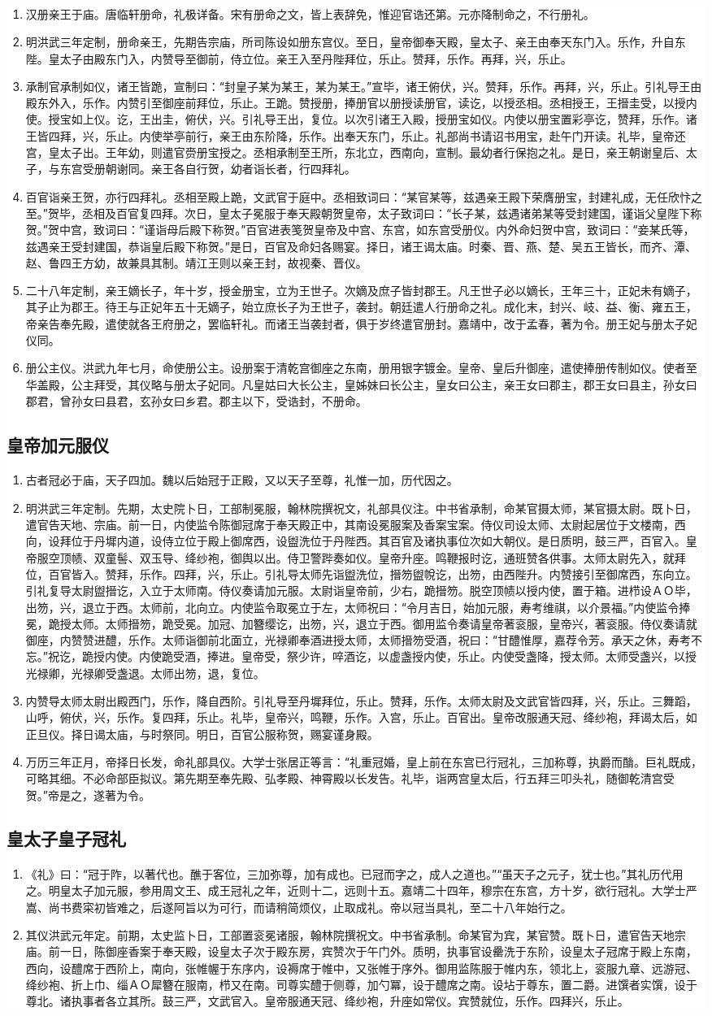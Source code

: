 1. <span id="志第三十_礼八（嘉礼二）-册亲王及王妃仪-1"></span>
汉册亲王于庙。唐临轩册命，礼极详备。宋有册命之文，皆上表辞免，惟迎官诰还第。元亦降制命之，不行册礼。

2. <span id="志第三十_礼八（嘉礼二）-册亲王及王妃仪-2"></span>
明洪武三年定制，册命亲王，先期告宗庙，所司陈设如册东宫仪。至日，皇帝御奉天殿，皇太子、亲王由奉天东门入。乐作，升自东陛。皇太子由殿东门入，内赞导至御前，侍立位。亲王入至丹陛拜位，乐止。赞拜，乐作。再拜，兴，乐止。

3. <span id="志第三十_礼八（嘉礼二）-册亲王及王妃仪-3"></span>
承制官承制如仪，诸王皆跪，宣制曰：“封皇子某为某王，某为某王。”宣毕，诸王俯伏，兴。赞拜，乐作。再拜，兴，乐止。引礼导王由殿东外入，乐作。内赞引至御座前拜位，乐止。王跪。赞授册，捧册官以册授读册官，读讫，以授丞相。丞相授王，王搢圭受，以授内使。授宝如上仪。讫，王出圭，俯伏，兴。引礼导王出，复位。以次引诸王入殿，授册宝如仪。内使以册宝置彩亭讫，赞拜，乐作。诸王皆四拜，兴，乐止。内使举亭前行，亲王由东阶降，乐作。出奉天东门，乐止。礼部尚书请诏书用宝，赴午门开读。礼毕，皇帝还宫，皇太子出。王年幼，则遣官赍册宝授之。丞相承制至王所，东北立，西南向，宣制。最幼者行保抱之礼。是日，亲王朝谢皇后、太子，与东宫受册朝谢同。亲王各自行贺，幼者诣长者，行四拜礼。

4. <span id="志第三十_礼八（嘉礼二）-册亲王及王妃仪-4"></span>
百官诣亲王贺，亦行四拜礼。丞相至殿上跪，文武官于庭中。丞相致词曰：“某官某等，兹遇亲王殿下荣膺册宝，封建礼成，无任欣忭之至。”贺毕，丞相及百官复四拜。次日，皇太子冕服于奉天殿朝贺皇帝，太子致词曰：“长子某，兹遇诸弟某等受封建国，谨诣父皇陛下称贺。”贺中宫，致词曰：“谨诣母后殿下称贺。”百官进表笺贺皇帝及中宫、东宫，如东宫受册仪。内外命妇贺中宫，致词曰：“妾某氏等，兹遇亲王受封建国，恭诣皇后殿下称贺。”是日，百官及命妇各赐宴。择日，诸王谒太庙。时秦、晋、燕、楚、吴五王皆长，而齐、潭、赵、鲁四王方幼，故兼具其制。靖江王则以亲王封，故视秦、晋仪。

5. <span id="志第三十_礼八（嘉礼二）-册亲王及王妃仪-5"></span>
二十八年定制，亲王嫡长子，年十岁，授金册宝，立为王世子。次嫡及庶子皆封郡王。凡王世子必以嫡长，王年三十，正妃未有嫡子，其子止为郡王。待王与正妃年五十无嫡子，始立庶长子为王世子，袭封。朝廷遣人行册命之礼。成化末，封兴、岐、益、衡、雍五王，帝亲告奉先殿，遣使就各王府册之，罢临轩礼。而诸王当袭封者，俱于岁终遣官册封。嘉靖中，改于孟春，著为令。册王妃与册太子妃仪同。

6. <span id="志第三十_礼八（嘉礼二）-册亲王及王妃仪-6"></span>
册公主仪。洪武九年七月，命使册公主。设册案于清乾宫御座之东南，册用银字镀金。皇帝、皇后升御座，遣使捧册传制如仪。使者至华盖殿，公主拜受，其仪略与册太子妃同。凡皇姑曰大长公主，皇姊妹曰长公主，皇女曰公主，亲王女曰郡主，郡王女曰县主，孙女曰郡君，曾孙女曰县君，玄孙女曰乡君。郡主以下，受诰封，不册命。

## 皇帝加元服仪

1. <span id="志第三十_礼八（嘉礼二）-皇帝加元服仪-1"></span>
古者冠必于庙，天子四加。魏以后始冠于正殿，又以天子至尊，礼惟一加，历代因之。

2. <span id="志第三十_礼八（嘉礼二）-皇帝加元服仪-2"></span>
明洪武三年定制。先期，太史院卜日，工部制冕服，翰林院撰祝文，礼部具仪注。中书省承制，命某官摄太师，某官摄太尉。既卜日，遣官告天地、宗庙。前一日，内使监令陈御冠席于奉天殿正中，其南设冕服案及香案宝案。侍仪司设太师、太尉起居位于文楼南，西向，设拜位于丹墀内道，设侍立位于殿上御席西，设盥洗位于丹陛西。其百官及诸执事位次如大朝仪。是日质明，鼓三严，百官入。皇帝服空顶帻、双童髻、双玉导、绛纱袍，御舆以出。侍卫警跸奏如仪。皇帝升座。鸣鞭报时讫，通班赞各供事。太师太尉先入，就拜位，百官皆入。赞拜，乐作。四拜，兴，乐止。引礼导太师先诣盥洗位，搢笏盥帨讫，出笏，由西陛升。内赞接引至御席西，东向立。引礼复导太尉盥搢讫，入立于太师南。侍仪奏请加元服。太尉诣皇帝前，少右，跪搢笏。脱空顶帻以授内使，置于箱。进栉设ＡＯ毕，出笏，兴，退立于西。太师前，北向立。内使监令取冕立于左，太师祝曰：“令月吉日，始加元服，寿考维祺，以介景福。”内使监令捧冕，跪授太师。太师搢笏，跪受冕。加冠、加簪缨讫，出笏，兴，退立于西。御用监令奏请皇帝著衮服，皇帝兴，著衮服。侍仪奏请就御座，内赞赞进醴，乐作。太师诣御前北面立，光禄卿奉酒进授太师，太师搢笏受酒，祝曰：“甘醴惟厚，嘉荐令芳。承天之休，寿考不忘。”祝讫，跪授内使。内使跪受酒，捧进。皇帝受，祭少许，啐酒讫，以虚盏授内使，乐止。内使受盏降，授太师。太师受盏兴，以授光禄卿，光禄卿受盏退。太师出笏，退，复位。

3. <span id="志第三十_礼八（嘉礼二）-皇帝加元服仪-3"></span>
内赞导太师太尉出殿西门，乐作，降自西阶。引礼导至丹墀拜位，乐止。赞拜，乐作。太师太尉及文武官皆四拜，兴，乐止。三舞蹈，山呼，俯伏，兴，乐作。复四拜，乐止。礼毕，皇帝兴，鸣鞭，乐作。入宫，乐止。百官出。皇帝改服通天冠、绛纱袍，拜谒太后，如正旦仪。择日谒太庙，与时祭同。明日，百官公服称贺，赐宴谨身殿。

4. <span id="志第三十_礼八（嘉礼二）-皇帝加元服仪-4"></span>
万历三年正月，帝择日长发，命礼部具仪。大学士张居正等言：“礼重冠婚，皇上前在东宫已行冠礼，三加称尊，执爵而酳。巨礼既成，可略其细。不必命部臣拟议。第先期至奉先殿、弘孝殿、神霄殿以长发告。礼毕，诣两宫皇太后，行五拜三叩头礼，随御乾清宫受贺。”帝是之，遂著为令。

## 皇太子皇子冠礼

1. <span id="志第三十_礼八（嘉礼二）-皇太子皇子冠礼-1"></span>
《礼》曰：“冠于阼，以著代也。醮于客位，三加弥尊，加有成也。已冠而字之，成人之道也。”“虽天子之元子，犹士也。”其礼历代用之。明皇太子加元服，参用周文王、成王冠礼之年，近则十二，远则十五。嘉靖二十四年，穆宗在东宫，方十岁，欲行冠礼。大学士严嵩、尚书费寀初皆难之，后遂阿旨以为可行，而请稍简烦仪，止取成礼。帝以冠当具礼，至二十八年始行之。

2. <span id="志第三十_礼八（嘉礼二）-皇太子皇子冠礼-2"></span>
其仪洪武元年定。前期，太史监卜日，工部置衮冕诸服，翰林院撰祝文。中书省承制。命某官为宾，某官赞。既卜日，遣官告天地宗庙。前一日，陈御座香案于奉天殿，设皇太子次于殿东房，宾赞次于午门外。质明，执事官设罍洗于东阶，设皇太子冠席于殿上东南，西向，设醴席于西阶上，南向，张帷幄于东序内，设褥席于帷中，又张帷于序外。御用监陈服于帷内东，领北上，衮服九章、远游冠、绛纱袍、折上巾、缁ＡＯ犀簪在服南，栉又在南。司尊实醴于侧尊，加勺冪，设于醴席之南。设坫于尊东，置二爵。进馔者实馔，设于尊北。诸执事者各立其所。鼓三严，文武官入。皇帝服通天冠、绛纱袍，升座如常仪。宾赞就位，乐作。四拜兴，乐止。
